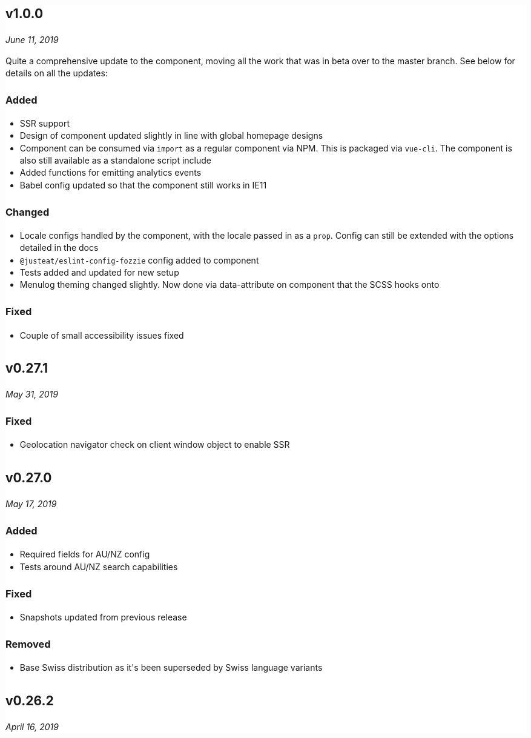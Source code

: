 
v1.0.0
------------------------------
*June 11, 2019*

Quite a comprehensive update to the component, moving all the work that was in beta over to the master branch. See below for details on all the updates:

### Added
- SSR support
- Design of component updated slightly in line with global homepage designs
- Component can be consumed via `import` as a regular component via NPM. This is packaged via `vue-cli`. The component is also still available as a standalone script include
- Added functions for emitting analytics events
- Babel config updated so that the component still works in IE11

### Changed
- Locale configs handled by the component, with the locale passed in as a `prop`. Config can still be extended with the options detailed in the docs
- `@justeat/eslint-config-fozzie` config added to component
- Tests added and updated for new setup
- Menulog theming changed slightly. Now done via data-attribute on component that the SCSS hooks onto

### Fixed
- Couple of small accessibility issues fixed


v0.27.1
------------------------------
*May 31, 2019*

### Fixed
- Geolocation navigator check on client window object to enable SSR


v0.27.0
------------------------------
*May 17, 2019*

### Added
- Required fields for AU/NZ config
- Tests around AU/NZ search capabilities

### Fixed
- Snapshots updated from previous release

### Removed
- Base Swiss distribution as it's been superseded by Swiss language variants


v0.26.2
------------------------------
*April 16, 2019*
